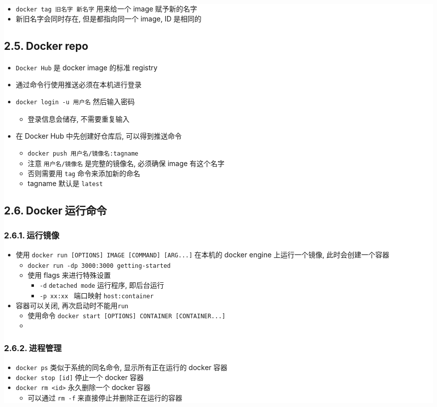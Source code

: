 * `docker tag 旧名字 新名字` 用来给一个 image 赋予新的名字
* 新旧名字会同时存在, 但是都指向同一个 image, ID 是相同的

## 2.5. Docker repo

* `Docker Hub` 是 docker image 的标准 registry
* 通过命令行使用推送必须在本机进行登录
* `docker login -u 用户名` 然后输入密码
  * 登录信息会储存, 不需要重复输入
  
* 在 Docker Hub 中先创建好仓库后, 可以得到推送命令
  * `docker push 用户名/镜像名:tagname`
  * 注意 `用户名/镜像名` 是完整的镜像名, 必须确保 image 有这个名字
  * 否则需要用 `tag` 命令来添加新的命名
  * tagname 默认是 `latest`


## 2.6. Docker 运行命令

### 2.6.1. 运行镜像
* 使用 `docker run [OPTIONS] IMAGE [COMMAND] [ARG...]` 在本机的 docker engine 上运行一个镜像, 此时会创建一个容器
  * `docker run -dp 3000:3000 getting-started`
  * 使用 flags 来进行特殊设置
    * `-d` `detached mode` 运行程序, 即后台运行
    * `-p xx:xx ` 端口映射  `host:container`
* 容器可以关闭, 再次启动时不能用`run`
  * 使用命令 `docker start [OPTIONS] CONTAINER [CONTAINER...]`
  * 

### 2.6.2. 进程管理

* `docker ps`         类似于系统的同名命令, 显示所有正在运行的 docker 容器
* `docker stop [id]`  停止一个 docker 容器
* `docker rm <id>`    永久删除一个 docker 容器
  * 可以通过 `rm -f` 来直接停止并删除正在运行的容器

